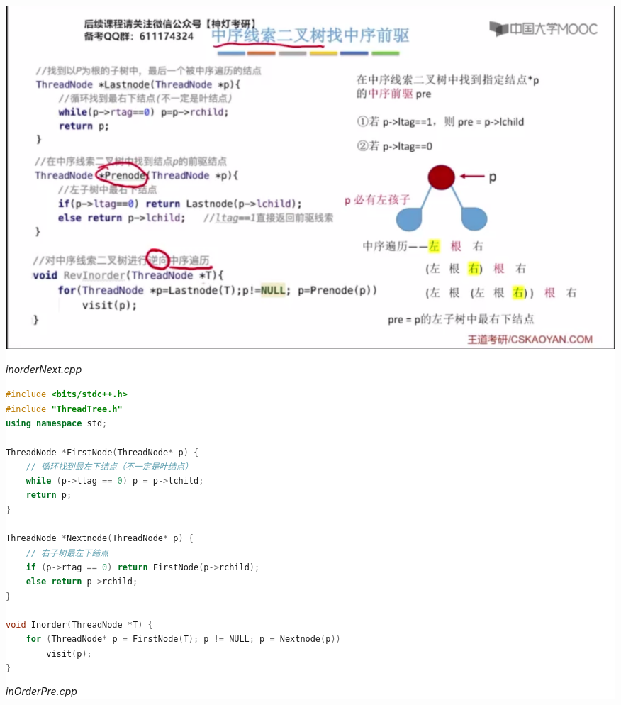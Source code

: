 ![image-20220626205915286](assets/image-20220626205915286.png)

*inorderNext.cpp*

```cpp
#include <bits/stdc++.h>
#include "ThreadTree.h"
using namespace std;

ThreadNode *FirstNode(ThreadNode* p) {
    // 循环找到最左下结点（不一定是叶结点）
    while (p->ltag == 0) p = p->lchild;
    return p;
}

ThreadNode *Nextnode(ThreadNode* p) {
    // 右子树最左下结点
    if (p->rtag == 0) return FirstNode(p->rchild);
    else return p->rchild;
}

void Inorder(ThreadNode *T) {
    for (ThreadNode* p = FirstNode(T); p != NULL; p = Nextnode(p))
        visit(p);
}
```

*inOrderPre.cpp*
